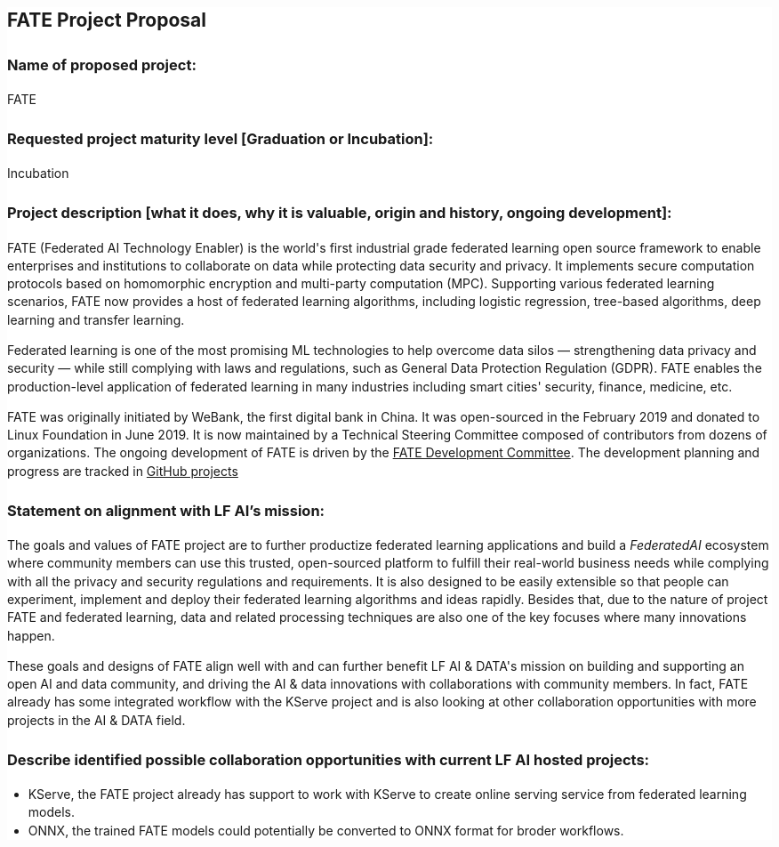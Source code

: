 ## FATE Project Proposal

### Name of proposed project:
FATE

### Requested project maturity level [Graduation or Incubation]:
Incubation

### Project description [what it does, why it is valuable, origin and history, ongoing development]:
FATE (Federated AI Technology Enabler) is the world's first industrial grade federated learning open source framework to enable enterprises and institutions to collaborate on data while protecting data security and privacy. It implements secure computation protocols based on homomorphic encryption and multi-party computation (MPC). Supporting various federated learning scenarios, FATE now provides a host of federated learning algorithms, including logistic regression, tree-based algorithms, deep learning and transfer learning.

Federated learning is one of the most promising ML technologies to help overcome data silos — strengthening data privacy and security — while still complying with laws and regulations, such as General Data Protection Regulation (GDPR). FATE enables the production-level application of federated learning in many industries including smart cities' security, finance, medicine, etc.

FATE was originally initiated by WeBank, the first digital bank in China. It was open-sourced in the February 2019 and donated to Linux Foundation in June 2019. It is now maintained by a Technical Steering Committee composed of contributors from dozens of organizations. The ongoing development of FATE is driven by the [FATE Development Committee](https://github.com/FederatedAI/FATE-Community/blob/master/meeting-minutes/FATE_Dev_Meeting/README.md). The development planning and progress are tracked in [GitHub projects](https://github.com/orgs/FederatedAI/projects?type=beta)

### Statement on alignment with LF AI’s mission:

The goals and values of FATE project are to further productize federated learning applications and build a *FederatedAI* ecosystem where community members can use this trusted, open-sourced platform to fulfill their real-world business needs while complying with all the privacy and security regulations and requirements. It is also designed to be easily extensible so that people can experiment, implement and deploy their federated learning algorithms and ideas rapidly. Besides that, due to the nature of project FATE and federated learning, data and related processing techniques are also one of the key focuses where many innovations happen.

These goals and designs of FATE align well with and can further benefit LF AI & DATA's mission on building and supporting an open AI and data community, and driving the AI & data innovations with collaborations with community members. In fact, FATE already has some integrated workflow with the KServe project and is also looking at other collaboration opportunities with more projects in the AI & DATA field.

### Describe identified possible collaboration opportunities with current LF AI hosted projects:
- KServe, the FATE project already has support to work with KServe to create online serving service from federated learning models.
- ONNX, the trained FATE models could potentially be converted to ONNX format for broder workflows.
